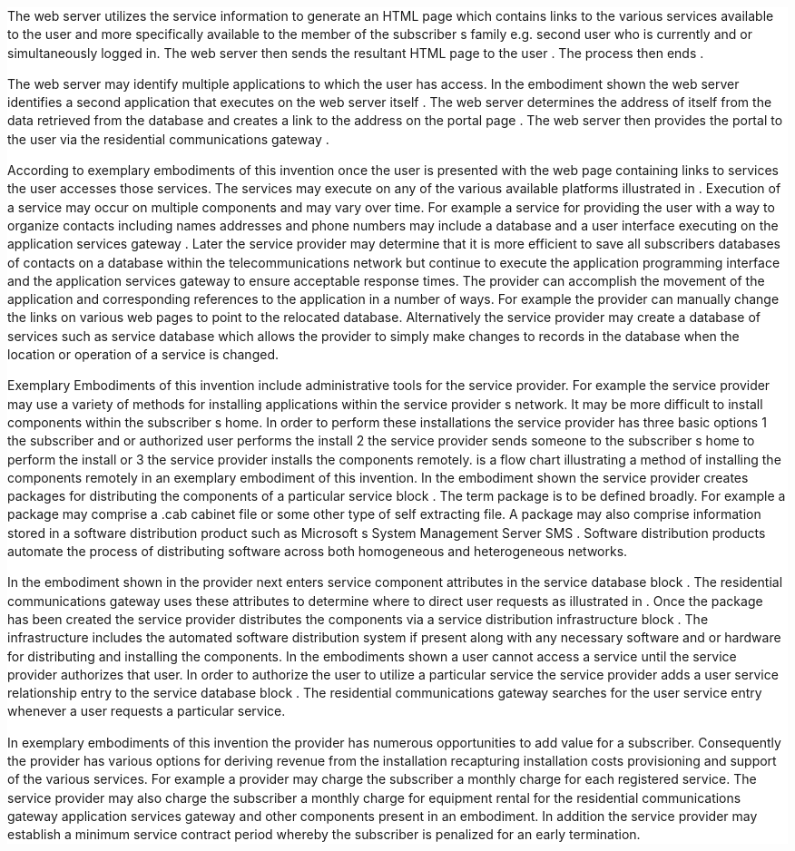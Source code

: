 The web server utilizes the service information to generate an HTML page which contains links to the various services available to the user and more specifically available to the member of the subscriber s family e.g. second user who is currently and or simultaneously logged in. The web server then sends the resultant HTML page to the user . The process then ends .

The web server may identify multiple applications to which the user has access. In the embodiment shown the web server identifies a second application that executes on the web server itself . The web server determines the address of itself from the data retrieved from the database and creates a link to the address on the portal page . The web server then provides the portal to the user via the residential communications gateway .

According to exemplary embodiments of this invention once the user is presented with the web page containing links to services the user accesses those services. The services may execute on any of the various available platforms illustrated in . Execution of a service may occur on multiple components and may vary over time. For example a service for providing the user with a way to organize contacts including names addresses and phone numbers may include a database and a user interface executing on the application services gateway . Later the service provider may determine that it is more efficient to save all subscribers databases of contacts on a database within the telecommunications network but continue to execute the application programming interface and the application services gateway to ensure acceptable response times. The provider can accomplish the movement of the application and corresponding references to the application in a number of ways. For example the provider can manually change the links on various web pages to point to the relocated database. Alternatively the service provider may create a database of services such as service database which allows the provider to simply make changes to records in the database when the location or operation of a service is changed.

Exemplary Embodiments of this invention include administrative tools for the service provider. For example the service provider may use a variety of methods for installing applications within the service provider s network. It may be more difficult to install components within the subscriber s home. In order to perform these installations the service provider has three basic options 1 the subscriber and or authorized user performs the install 2 the service provider sends someone to the subscriber s home to perform the install or 3 the service provider installs the components remotely. is a flow chart illustrating a method of installing the components remotely in an exemplary embodiment of this invention. In the embodiment shown the service provider creates packages for distributing the components of a particular service block . The term package is to be defined broadly. For example a package may comprise a .cab cabinet file or some other type of self extracting file. A package may also comprise information stored in a software distribution product such as Microsoft s System Management Server SMS . Software distribution products automate the process of distributing software across both homogeneous and heterogeneous networks.

In the embodiment shown in the provider next enters service component attributes in the service database block . The residential communications gateway uses these attributes to determine where to direct user requests as illustrated in . Once the package has been created the service provider distributes the components via a service distribution infrastructure block . The infrastructure includes the automated software distribution system if present along with any necessary software and or hardware for distributing and installing the components. In the embodiments shown a user cannot access a service until the service provider authorizes that user. In order to authorize the user to utilize a particular service the service provider adds a user service relationship entry to the service database block . The residential communications gateway searches for the user service entry whenever a user requests a particular service.

In exemplary embodiments of this invention the provider has numerous opportunities to add value for a subscriber. Consequently the provider has various options for deriving revenue from the installation recapturing installation costs provisioning and support of the various services. For example a provider may charge the subscriber a monthly charge for each registered service. The service provider may also charge the subscriber a monthly charge for equipment rental for the residential communications gateway application services gateway and other components present in an embodiment. In addition the service provider may establish a minimum service contract period whereby the subscriber is penalized for an early termination.
